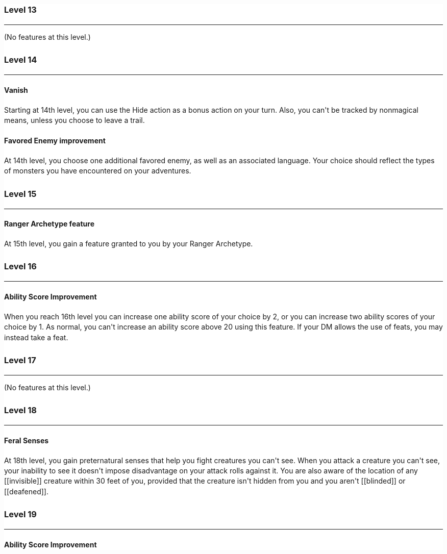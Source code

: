### Level 13
---
(No features at this level.)

### Level 14
---
#### Vanish

Starting at 14th level, you can use the Hide action as a bonus action on your turn. Also, you can't be tracked by nonmagical means, unless you choose to leave a trail.

#### Favored Enemy improvement

At 14th level, you choose one additional favored enemy, as well as an associated language. Your choice should reflect the types of monsters you have encountered on your adventures.

### Level 15
---
#### Ranger Archetype feature

At 15th level, you gain a feature granted to you by your Ranger Archetype.

### Level 16
---
#### Ability Score Improvement

When you reach 16th level you can increase one ability score of your choice by 2, or you can increase two ability scores of your choice by 1. As normal, you can't increase an ability score above 20 using this feature.
If your DM allows the use of feats, you may instead take a feat.

### Level 17
---
(No features at this level.)

### Level 18
---
#### Feral Senses

At 18th level, you gain preternatural senses that help you fight creatures you can't see. When you attack a creature you can't see, your inability to see it doesn't impose disadvantage on your attack rolls against it. You are also aware of the location of any [[invisible]] creature within 30 feet of you, provided that the creature isn't hidden from you and you aren't [[blinded]] or [[deafened]].

### Level 19
---
#### Ability Score Improvement
